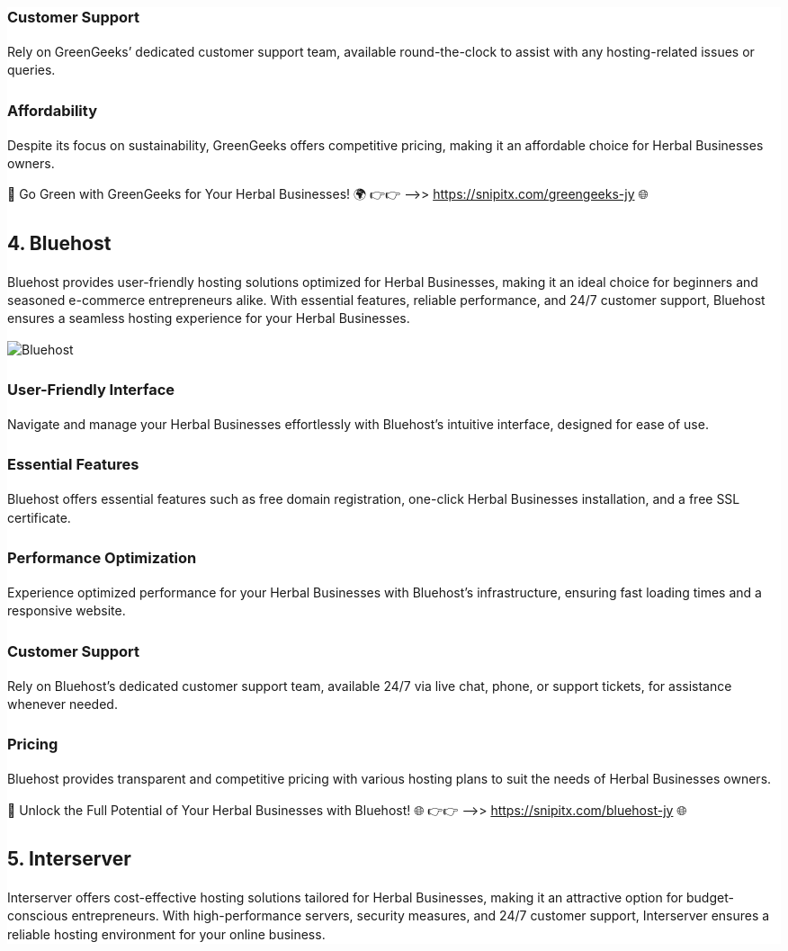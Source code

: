 ### Customer Support
Rely on GreenGeeks’ dedicated customer support team, available round-the-clock to assist with any hosting-related issues or queries.

### Affordability
Despite its focus on sustainability, GreenGeeks offers competitive pricing, making it an affordable choice for Herbal Businesses owners.

🌿 Go Green with GreenGeeks for Your Herbal Businesses! 🌍
👉👉 -->> https://snipitx.com/greengeeks-jy 🌐

## 4. Bluehost

Bluehost provides user-friendly hosting solutions optimized for Herbal Businesses, making it an ideal choice for beginners and seasoned e-commerce entrepreneurs alike. With essential features, reliable performance, and 24/7 customer support, Bluehost ensures a seamless hosting experience for your Herbal Businesses.

![Bluehost](https://i.imgur.com/PasFF9E.jpeg "Bluehost Hosting")

### User-Friendly Interface
Navigate and manage your Herbal Businesses effortlessly with Bluehost’s intuitive interface, designed for ease of use.

### Essential Features
Bluehost offers essential features such as free domain registration, one-click Herbal Businesses installation, and a free SSL certificate.

### Performance Optimization
Experience optimized performance for your Herbal Businesses with Bluehost’s infrastructure, ensuring fast loading times and a responsive website.

### Customer Support
Rely on Bluehost’s dedicated customer support team, available 24/7 via live chat, phone, or support tickets, for assistance whenever needed.

### Pricing
Bluehost provides transparent and competitive pricing with various hosting plans to suit the needs of Herbal Businesses owners.

🚀 Unlock the Full Potential of Your Herbal Businesses with Bluehost! 🌐
👉👉 -->> https://snipitx.com/bluehost-jy 🌐

## 5. Interserver

Interserver offers cost-effective hosting solutions tailored for Herbal Businesses, making it an attractive option for budget-conscious entrepreneurs. With high-performance servers, security measures, and 24/7 customer support, Interserver ensures a reliable hosting environment for your online business.
